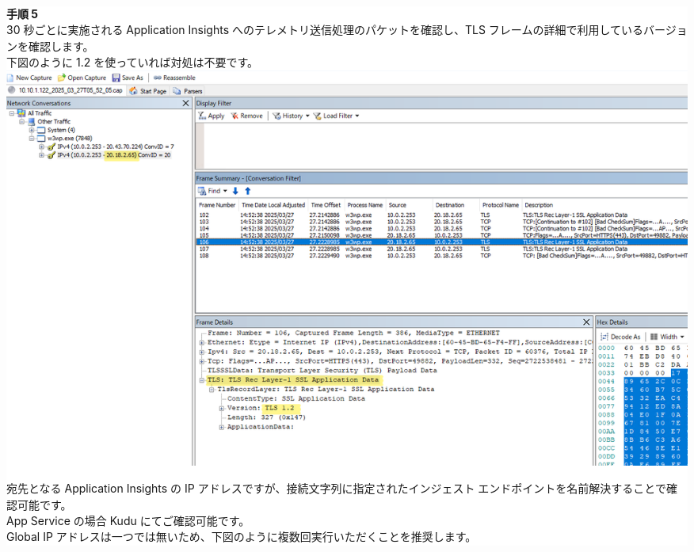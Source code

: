 **手順 5**  
30 秒ごとに実施される Application Insights へのテレメトリ送信処理のパケットを確認し、TLS フレームの詳細で利用しているバージョンを確認します。  
下図のように 1.2 を使っていれば対処は不要です。  
![](./upcomingTlsChangesForAppInsights/pict8.png)

宛先となる Application Insights の IP アドレスですが、接続文字列に指定されたインジェスト エンドポイントを名前解決することで確認可能です。  
App Service の場合 Kudu にてご確認可能です。  
Global IP アドレスは一つでは無いため、下図のように複数回実行いただくことを推奨します。
